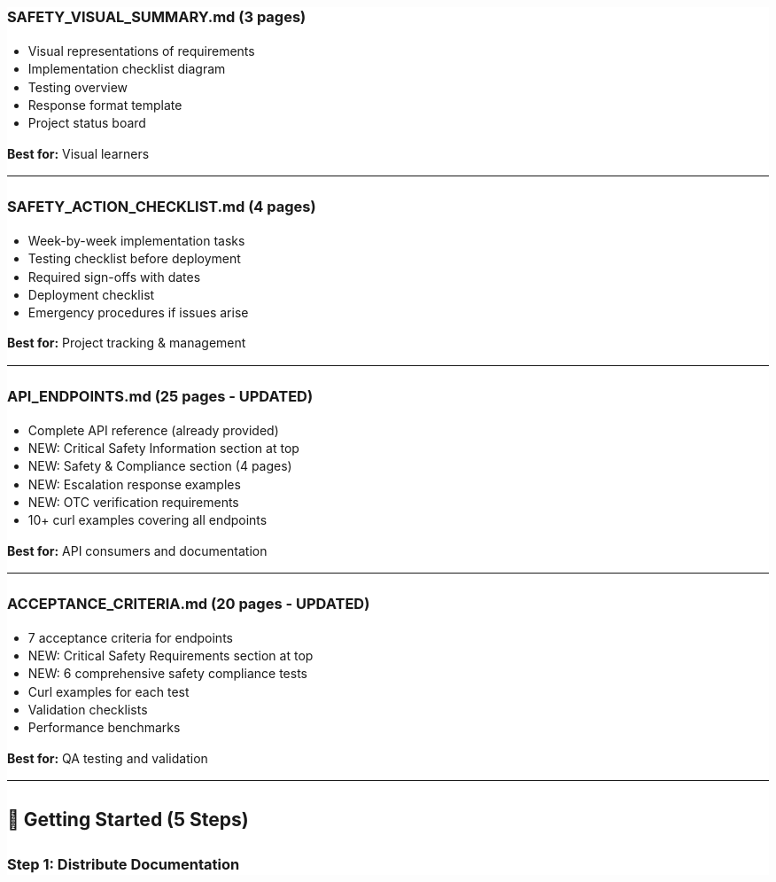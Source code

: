 ### SAFETY_VISUAL_SUMMARY.md (3 pages)

- Visual representations of requirements
- Implementation checklist diagram
- Testing overview
- Response format template
- Project status board

**Best for:** Visual learners

---

### SAFETY_ACTION_CHECKLIST.md (4 pages)

- Week-by-week implementation tasks
- Testing checklist before deployment
- Required sign-offs with dates
- Deployment checklist
- Emergency procedures if issues arise

**Best for:** Project tracking & management

---

### API_ENDPOINTS.md (25 pages - UPDATED)

- Complete API reference (already provided)
- NEW: Critical Safety Information section at top
- NEW: Safety & Compliance section (4 pages)
- NEW: Escalation response examples
- NEW: OTC verification requirements
- 10+ curl examples covering all endpoints

**Best for:** API consumers and documentation

---

### ACCEPTANCE_CRITERIA.md (20 pages - UPDATED)

- 7 acceptance criteria for endpoints
- NEW: Critical Safety Requirements section at top
- NEW: 6 comprehensive safety compliance tests
- Curl examples for each test
- Validation checklists
- Performance benchmarks

**Best for:** QA testing and validation

---

## 🚀 Getting Started (5 Steps)

### Step 1: Distribute Documentation
